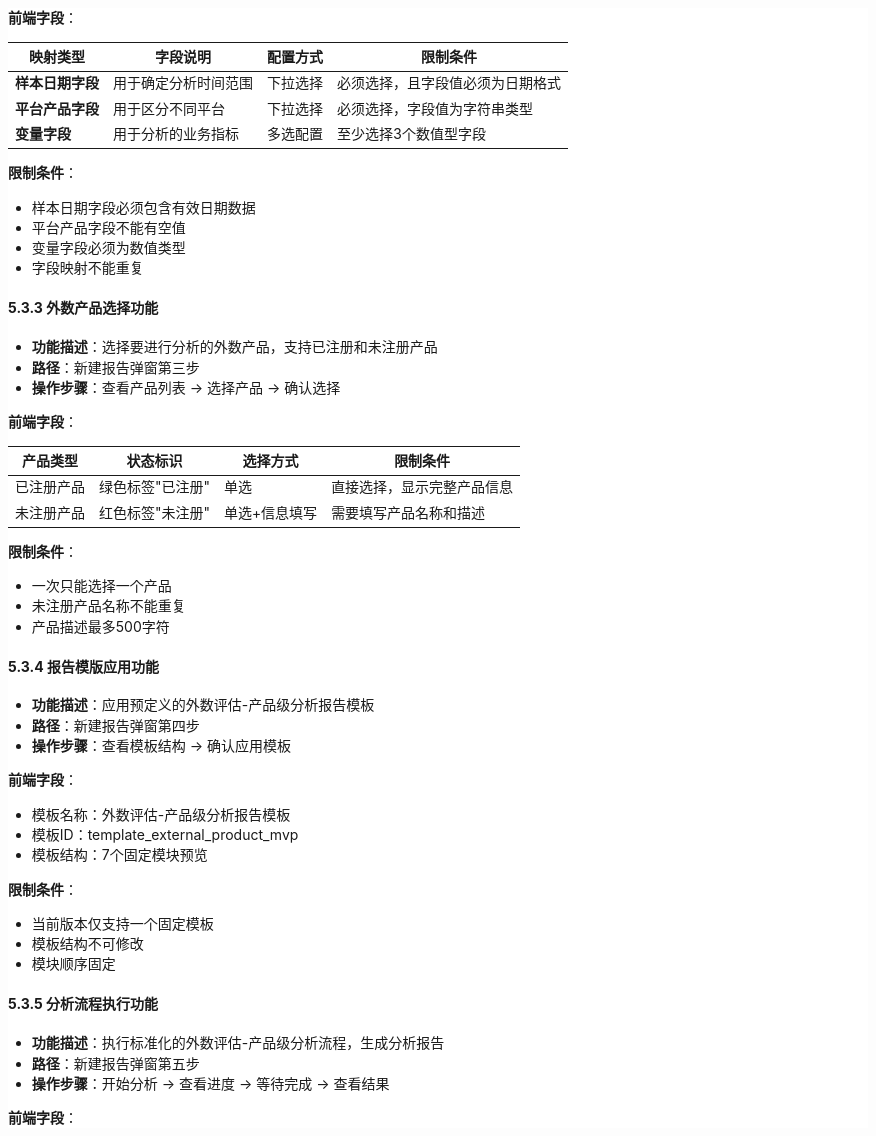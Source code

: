 **前端字段**：

| 映射类型 | 字段说明 | 配置方式 | 限制条件 |
|---|---|---|---|
| **样本日期字段** | 用于确定分析时间范围 | 下拉选择 | 必须选择，且字段值必须为日期格式 |
| **平台产品字段** | 用于区分不同平台 | 下拉选择 | 必须选择，字段值为字符串类型 |
| **变量字段** | 用于分析的业务指标 | 多选配置 | 至少选择3个数值型字段 |

**限制条件**：
- 样本日期字段必须包含有效日期数据
- 平台产品字段不能有空值
- 变量字段必须为数值类型
- 字段映射不能重复

#### 5.3.3 外数产品选择功能
- **功能描述**：选择要进行分析的外数产品，支持已注册和未注册产品
- **路径**：新建报告弹窗第三步
- **操作步骤**：查看产品列表 → 选择产品 → 确认选择

**前端字段**：

| 产品类型 | 状态标识 | 选择方式 | 限制条件 |
|---|---|---|---|
| 已注册产品 | 绿色标签"已注册" | 单选 | 直接选择，显示完整产品信息 |
| 未注册产品 | 红色标签"未注册" | 单选+信息填写 | 需要填写产品名称和描述 |

**限制条件**：
- 一次只能选择一个产品
- 未注册产品名称不能重复
- 产品描述最多500字符

#### 5.3.4 报告模版应用功能
- **功能描述**：应用预定义的外数评估-产品级分析报告模板
- **路径**：新建报告弹窗第四步
- **操作步骤**：查看模板结构 → 确认应用模板

**前端字段**：
- 模板名称：外数评估-产品级分析报告模板
- 模板ID：template_external_product_mvp
- 模板结构：7个固定模块预览

**限制条件**：
- 当前版本仅支持一个固定模板
- 模板结构不可修改
- 模块顺序固定

#### 5.3.5 分析流程执行功能
- **功能描述**：执行标准化的外数评估-产品级分析流程，生成分析报告
- **路径**：新建报告弹窗第五步
- **操作步骤**：开始分析 → 查看进度 → 等待完成 → 查看结果

**前端字段**：
